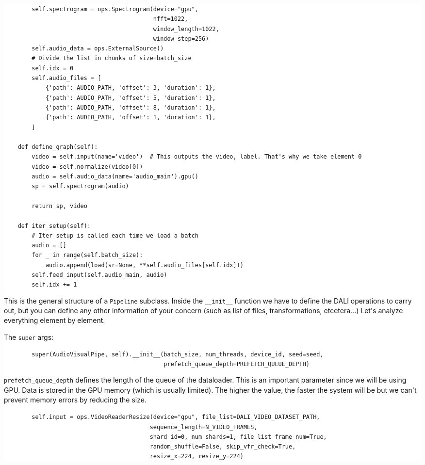 ```
        self.spectrogram = ops.Spectrogram(device="gpu",
                                           nfft=1022,
                                           window_length=1022,
                                           window_step=256)
        self.audio_data = ops.ExternalSource()
        # Divide the list in chunks of size=batch_size
        self.idx = 0
        self.audio_files = [
            {'path': AUDIO_PATH, 'offset': 3, 'duration': 1},
            {'path': AUDIO_PATH, 'offset': 5, 'duration': 1},
            {'path': AUDIO_PATH, 'offset': 8, 'duration': 1},
            {'path': AUDIO_PATH, 'offset': 1, 'duration': 1},
        ]

    def define_graph(self):
        video = self.input(name='video')  # This outputs the video, label. That's why we take element 0
        video = self.normalize(video[0])
        audio = self.audio_data(name='audio_main').gpu()
        sp = self.spectrogram(audio)

        return sp, video

    def iter_setup(self):
        # Iter setup is called each time we load a batch
        audio = []
        for _ in range(self.batch_size):
            audio.append(load(sr=None, **self.audio_files[self.idx]))
        self.feed_input(self.audio_main, audio)
        self.idx += 1
```
This is the general structure of a `Pipeline` subclass. Inside the `__init__` function we have to define the DALI 
operations to carry out, but you can define any other information of your concern (such as list of files, transformations,
etcetera...)
Let's analyze everything element by element.  

The `super` args:
```
        super(AudioVisualPipe, self).__init__(batch_size, num_threads, device_id, seed=seed,
                                              prefetch_queue_depth=PREFETCH_QUEUE_DEPTH)
```
`prefetch_queue_depth` defines the length of the queue of the dataloader. This is an important parameter since we will
 be using GPU. Data is stored in the GPU memory (which is usually limited). The higher the value, the faster the system will be
 but we can't prevent memory errors by reducing the size.  
 
 ```
         self.input = ops.VideoReaderResize(device="gpu", file_list=DALI_VIDEO_DATASET_PATH,
                                           sequence_length=N_VIDEO_FRAMES,
                                           shard_id=0, num_shards=1, file_list_frame_num=True,
                                           random_shuffle=False, skip_vfr_check=True,
                                           resize_x=224, resize_y=224)
 ```
 